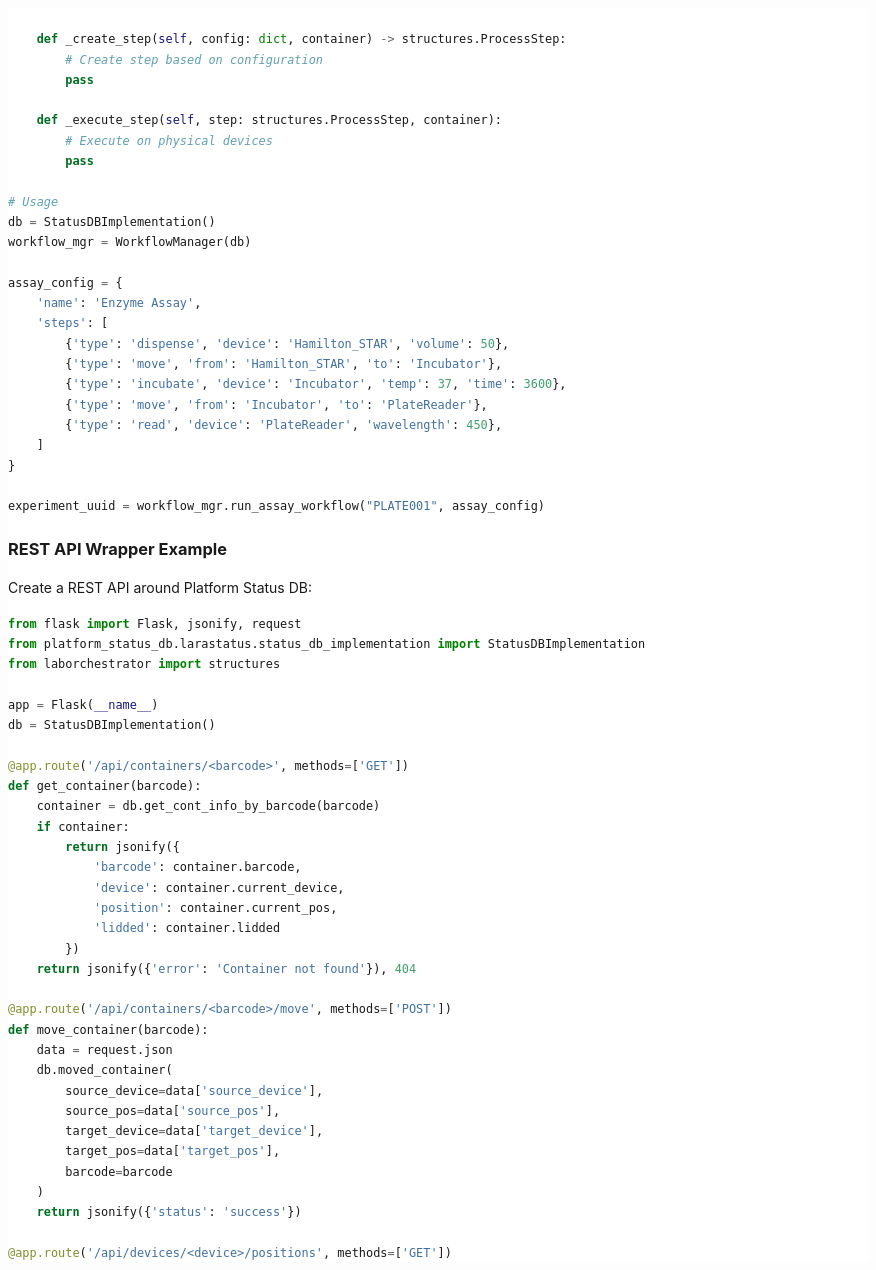 ```python

    def _create_step(self, config: dict, container) -> structures.ProcessStep:
        # Create step based on configuration
        pass

    def _execute_step(self, step: structures.ProcessStep, container):
        # Execute on physical devices
        pass

# Usage
db = StatusDBImplementation()
workflow_mgr = WorkflowManager(db)

assay_config = {
    'name': 'Enzyme Assay',
    'steps': [
        {'type': 'dispense', 'device': 'Hamilton_STAR', 'volume': 50},
        {'type': 'move', 'from': 'Hamilton_STAR', 'to': 'Incubator'},
        {'type': 'incubate', 'device': 'Incubator', 'temp': 37, 'time': 3600},
        {'type': 'move', 'from': 'Incubator', 'to': 'PlateReader'},
        {'type': 'read', 'device': 'PlateReader', 'wavelength': 450},
    ]
}

experiment_uuid = workflow_mgr.run_assay_workflow("PLATE001", assay_config)
```

### REST API Wrapper Example

Create a REST API around Platform Status DB:

```python
from flask import Flask, jsonify, request
from platform_status_db.larastatus.status_db_implementation import StatusDBImplementation
from laborchestrator import structures

app = Flask(__name__)
db = StatusDBImplementation()

@app.route('/api/containers/<barcode>', methods=['GET'])
def get_container(barcode):
    container = db.get_cont_info_by_barcode(barcode)
    if container:
        return jsonify({
            'barcode': container.barcode,
            'device': container.current_device,
            'position': container.current_pos,
            'lidded': container.lidded
        })
    return jsonify({'error': 'Container not found'}), 404

@app.route('/api/containers/<barcode>/move', methods=['POST'])
def move_container(barcode):
    data = request.json
    db.moved_container(
        source_device=data['source_device'],
        source_pos=data['source_pos'],
        target_device=data['target_device'],
        target_pos=data['target_pos'],
        barcode=barcode
    )
    return jsonify({'status': 'success'})

@app.route('/api/devices/<device>/positions', methods=['GET'])
```